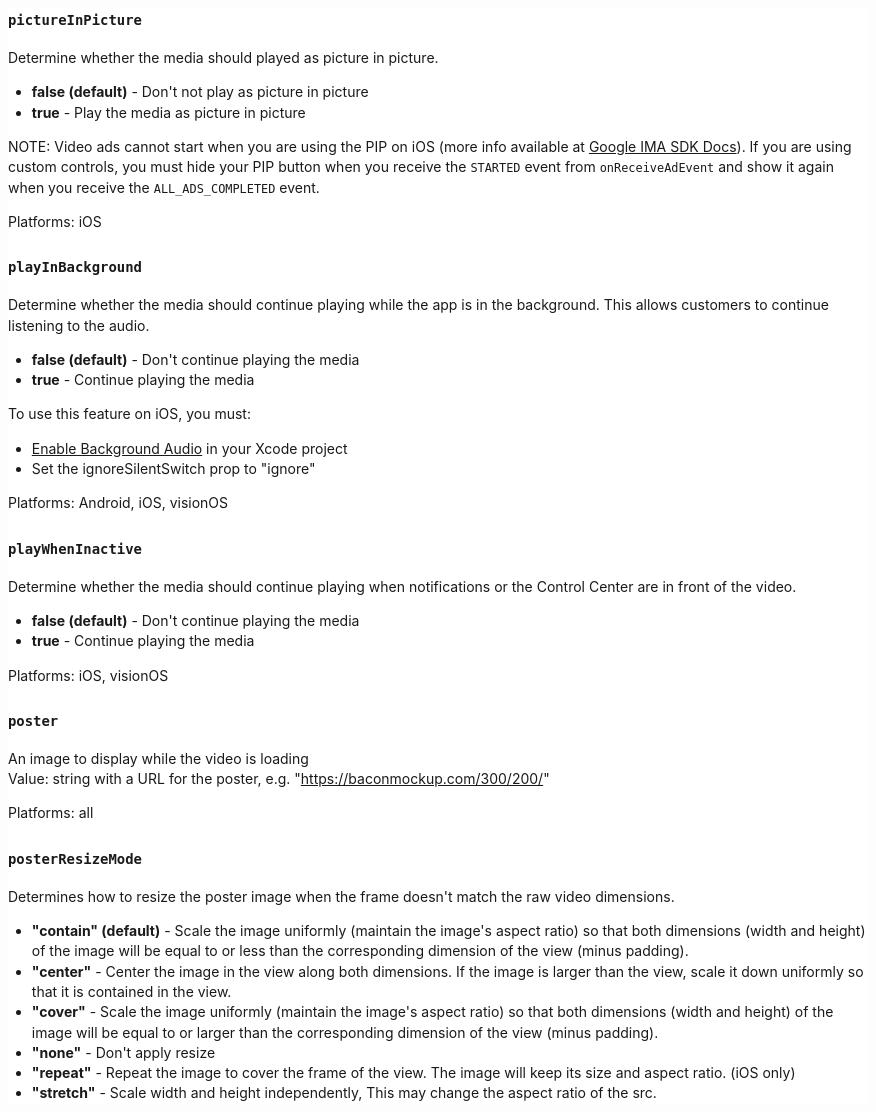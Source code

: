 ### `pictureInPicture`

Determine whether the media should played as picture in picture.

- **false (default)** - Don't not play as picture in picture
- **true** - Play the media as picture in picture

NOTE: Video ads cannot start when you are using the PIP on iOS (more info available at [Google IMA SDK Docs](https://developers.google.com/interactive-media-ads/docs/sdks/ios/client-side/picture_in_picture?hl=en#starting_ads)). If you are using custom controls, you must hide your PIP button when you receive the `STARTED` event from `onReceiveAdEvent` and show it again when you receive the `ALL_ADS_COMPLETED` event.

Platforms: iOS

### `playInBackground`

Determine whether the media should continue playing while the app is in the background. This allows customers to continue listening to the audio.

- **false (default)** - Don't continue playing the media
- **true** - Continue playing the media

To use this feature on iOS, you must:

- [Enable Background Audio](https://developer.apple.com/library/archive/documentation/Audio/Conceptual/AudioSessionProgrammingGuide/AudioSessionBasics/AudioSessionBasics.html#//apple_ref/doc/uid/TP40007875-CH3-SW3) in your Xcode project
- Set the ignoreSilentSwitch prop to "ignore"

Platforms: Android, iOS, visionOS

### `playWhenInactive`

Determine whether the media should continue playing when notifications or the Control Center are in front of the video.

- **false (default)** - Don't continue playing the media
- **true** - Continue playing the media

Platforms: iOS, visionOS

### `poster`

An image to display while the video is loading
<br>Value: string with a URL for the poster, e.g. "https://baconmockup.com/300/200/"

Platforms: all

### `posterResizeMode`

Determines how to resize the poster image when the frame doesn't match the raw video dimensions.

- **"contain" (default)** - Scale the image uniformly (maintain the image's aspect ratio) so that both dimensions (width and height) of the image will be equal to or less than the corresponding dimension of the view (minus padding).
- **"center"** - Center the image in the view along both dimensions. If the image is larger than the view, scale it down uniformly so that it is contained in the view.
- **"cover"** - Scale the image uniformly (maintain the image's aspect ratio) so that both dimensions (width and height) of the image will be equal to or larger than the corresponding dimension of the view (minus padding).
- **"none"** - Don't apply resize
- **"repeat"** - Repeat the image to cover the frame of the view. The image will keep its size and aspect ratio. (iOS only)
- **"stretch"** - Scale width and height independently, This may change the aspect ratio of the src.
